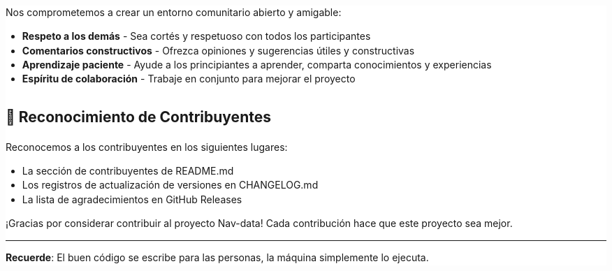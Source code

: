 Nos comprometemos a crear un entorno comunitario abierto y amigable:

-   **Respeto a los demás** - Sea cortés y respetuoso con todos los participantes
-   **Comentarios constructivos** - Ofrezca opiniones y sugerencias útiles y constructivas
-   **Aprendizaje paciente** - Ayude a los principiantes a aprender, comparta conocimientos y experiencias
-   **Espíritu de colaboración** - Trabaje en conjunto para mejorar el proyecto

## 🎉 Reconocimiento de Contribuyentes

Reconocemos a los contribuyentes en los siguientes lugares:
-   La sección de contribuyentes de README.md
-   Los registros de actualización de versiones en CHANGELOG.md
-   La lista de agradecimientos en GitHub Releases

¡Gracias por considerar contribuir al proyecto Nav-data! Cada contribución hace que este proyecto sea mejor.

---

**Recuerde**: El buen código se escribe para las personas, la máquina simplemente lo ejecuta.